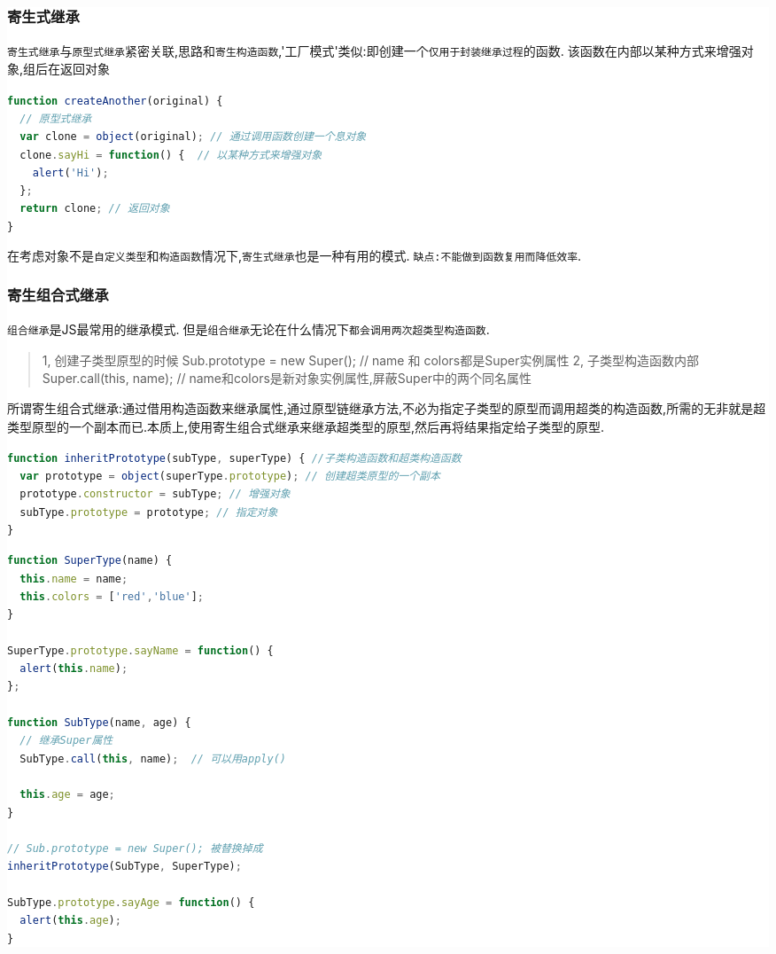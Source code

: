 ### 寄生式继承

`寄生式继承`与`原型式继承`紧密关联,思路和`寄生构造函数`,'工厂模式'类似:即创建一个`仅用于封装继承过程`的函数.
该函数在内部以某种方式来增强对象,组后在返回对象

```js
function createAnother(original) {
  // 原型式继承
  var clone = object(original); // 通过调用函数创建一个息对象
  clone.sayHi = function() {  // 以某种方式来增强对象
    alert('Hi');
  };
  return clone; // 返回对象
}
```

在考虑对象不是`自定义类型`和`构造函数`情况下,`寄生式继承`也是一种有用的模式. 
`缺点:不能做到函数复用而降低效率`.

### 寄生组合式继承

`组合继承`是JS最常用的继承模式. 但是`组合继承`无论在什么情况下`都会调用两次超类型构造函数`.
> 1, 创建子类型原型的时候 Sub.prototype = new Super(); // name 和 colors都是Super实例属性
> 2, 子类型构造函数内部 Super.call(this, name); // name和colors是新对象实例属性,屏蔽Super中的两个同名属性

所谓寄生组合式继承:通过借用构造函数来继承属性,通过原型链继承方法,不必为指定子类型的原型而调用超类的构造函数,所需的无非就是超类型原型的一个副本而已.本质上,使用寄生组合式继承来继承超类型的原型,然后再将结果指定给子类型的原型.

```js
function inheritPrototype(subType, superType) { //子类构造函数和超类构造函数
  var prototype = object(superType.prototype); // 创建超类原型的一个副本
  prototype.constructor = subType; // 增强对象
  subType.prototype = prototype; // 指定对象
}
```

```js
function SuperType(name) {
  this.name = name;
  this.colors = ['red','blue'];
}

SuperType.prototype.sayName = function() {
  alert(this.name);
};

function SubType(name, age) {
  // 继承Super属性
  SubType.call(this, name);  // 可以用apply()

  this.age = age;
}

// Sub.prototype = new Super(); 被替换掉成
inheritPrototype(SubType, SuperType);

SubType.prototype.sayAge = function() {
  alert(this.age);
}
```
